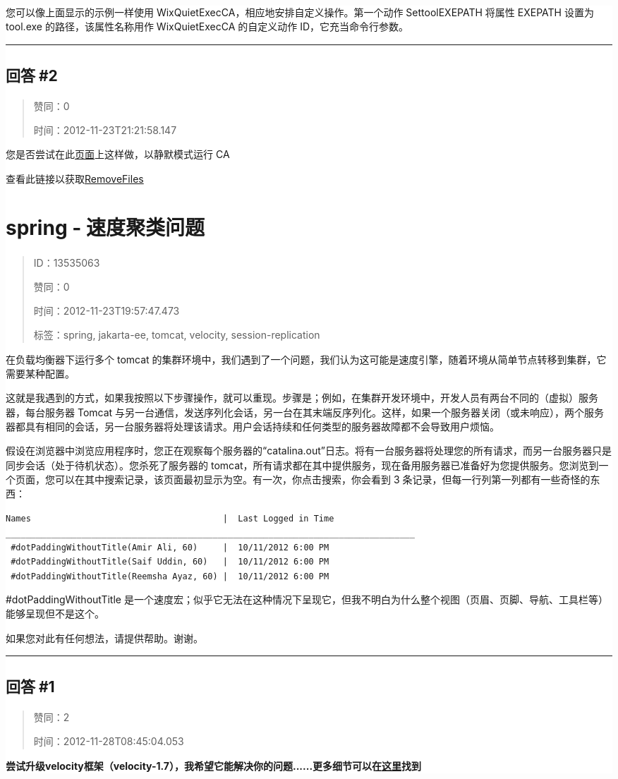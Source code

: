 您可以像上面显示的示例一样使用 WixQuietExecCA，相应地安排自定义操作。第一个动作 SettoolEXEPATH 将属性 EXEPATH 设置为 tool.exe 的路径，该属性名称用作 WixQuietExecCA 的自定义动作 ID，它充当命令行参数。

* * *

## 回答 #2

> 赞同：0
> 
> 时间：2012-11-23T21:21:58.147

您是否尝试在此[页面](http://wix.sourceforge.net/manual-wix3/qtexec.htm)上这样做，以静默模式运行 CA

查看此链接以获取[RemoveFiles](http://msdn.microsoft.com/en-us/library/windows/desktop/aa371199%28v=vs.85%29.aspx)

# spring - 速度聚类问题

> ID：13535063
> 
> 赞同：0
> 
> 时间：2012-11-23T19:57:47.473
> 
> 标签：spring, jakarta-ee, tomcat, velocity, session-replication

在负载均衡器下运行多个 tomcat 的集群环境中，我们遇到了一个问题，我们认为这可能是速度引擎，随着环境从简单节点转移到集群，它需要某种配置。

这就是我遇到的方式，如果我按照以下步骤操作，就可以重现。步骤是；例如，在集群开发环境中，开发人员有两台不同的（虚拟）服务器，每台服务器 Tomcat 与另一台通信，发送序列化会话，另一台在其末端反序列化。这样，如果一个服务器关闭（或未响应），两个服务器都具有相同的会话，另一台服务器将处理该请求。用户会话持续和任何类型的服务器故障都不会导致用户烦恼。

假设在浏览器中浏览应用程序时，您正在观察每个服务器的“catalina.out”日志。将有一台服务器将处理您的所有请求，而另一台服务器只是同步会话（处于待机状态）。您杀死了服务器的 tomcat，所有请求都在其中提供服务，现在备用服务器已准备好为您提供服务。您浏览到一个页面，您可以在其中搜索记录，该页面最初显示为空。有一次，你点击搜索，你会看到 3 条记录，但每一行列第一列都有一些奇怪的东西：

```
Names                                      |  Last Logged in Time
_________________________________________________________________________________
 #dotPaddingWithoutTitle(Amir Ali, 60)     |  10/11/2012 6:00 PM
 #dotPaddingWithoutTitle(Saif Uddin, 60)   |  10/11/2012 6:00 PM
 #dotPaddingWithoutTitle(Reemsha Ayaz, 60) |  10/11/2012 6:00 PM 
```

#dotPaddingWithoutTitle 是一个速度宏；似乎它无法在这种情况下呈现它，但我不明白为什么整个视图（页眉、页脚、导航、工具栏等）能够呈现但不是这个。

如果您对此有任何想法，请提供帮助。谢谢。

* * *

## 回答 #1

> 赞同：2
> 
> 时间：2012-11-28T08:45:04.053

**尝试升级velocity框架（velocity-1.7），我希望它能解决你的问题......更多细节可以在[这里](https://issues.apache.org/jira/browse/VELOCITY-362)找到**
